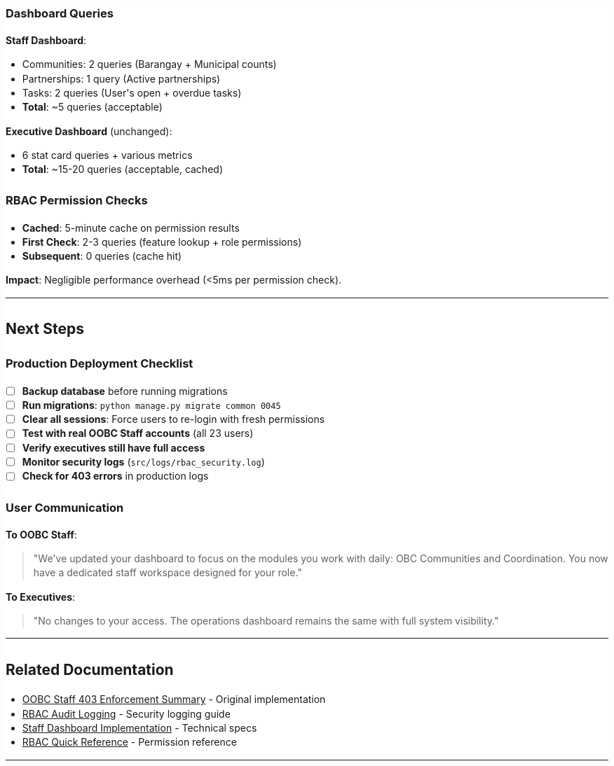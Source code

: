 ### Dashboard Queries

**Staff Dashboard**:
- Communities: 2 queries (Barangay + Municipal counts)
- Partnerships: 1 query (Active partnerships)
- Tasks: 2 queries (User's open + overdue tasks)
- **Total**: ~5 queries (acceptable)

**Executive Dashboard** (unchanged):
- 6 stat card queries + various metrics
- **Total**: ~15-20 queries (acceptable, cached)

### RBAC Permission Checks

- **Cached**: 5-minute cache on permission results
- **First Check**: 2-3 queries (feature lookup + role permissions)
- **Subsequent**: 0 queries (cache hit)

**Impact**: Negligible performance overhead (<5ms per permission check).

---

## Next Steps

### Production Deployment Checklist

- [ ] **Backup database** before running migrations
- [ ] **Run migrations**: `python manage.py migrate common 0045`
- [ ] **Clear all sessions**: Force users to re-login with fresh permissions
- [ ] **Test with real OOBC Staff accounts** (all 23 users)
- [ ] **Verify executives still have full access**
- [ ] **Monitor security logs** (`src/logs/rbac_security.log`)
- [ ] **Check for 403 errors** in production logs

### User Communication

**To OOBC Staff**:
> "We've updated your dashboard to focus on the modules you work with daily: OBC Communities and Coordination. You now have a dedicated staff workspace designed for your role."

**To Executives**:
> "No changes to your access. The operations dashboard remains the same with full system visibility."

---

## Related Documentation

- [OOBC Staff 403 Enforcement Summary](OOBC_STAFF_403_ENFORCEMENT_SUMMARY.md) - Original implementation
- [RBAC Audit Logging](RBAC_AUDIT_LOGGING.md) - Security logging guide
- [Staff Dashboard Implementation](../improvements/OOBC_STAFF_DASHBOARD_IMPLEMENTATION.md) - Technical specs
- [RBAC Quick Reference](../rbac/RBAC_QUICK_REFERENCE.md) - Permission reference

---